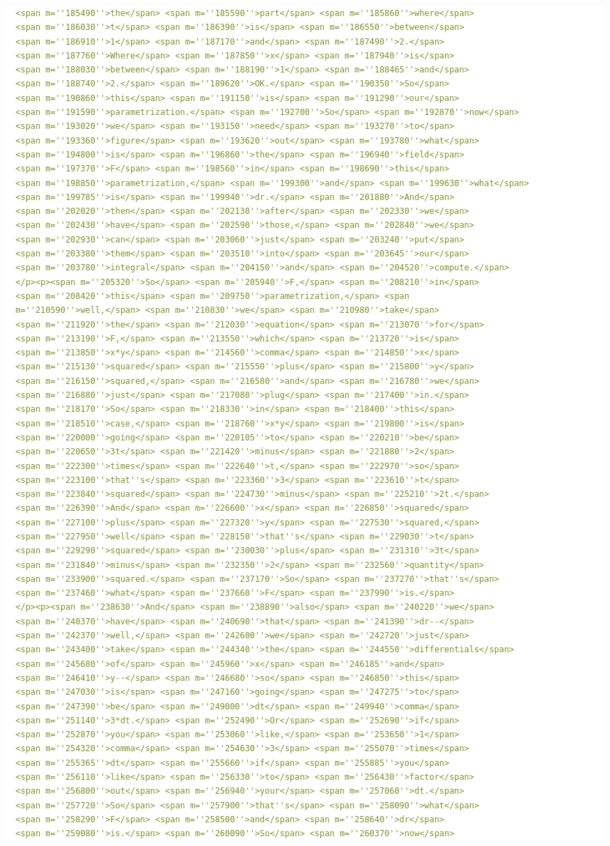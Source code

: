 ```yaml
  <span m=''185490''>the</span> <span m=''185590''>part</span> <span m=''185860''>where</span>
  <span m=''186030''>t</span> <span m=''186390''>is</span> <span m=''186550''>between</span>
  <span m=''186910''>1</span> <span m=''187170''>and</span> <span m=''187490''>2.</span>
  <span m=''187760''>Where</span> <span m=''187850''>x</span> <span m=''187940''>is</span>
  <span m=''188030''>between</span> <span m=''188190''>1</span> <span m=''188465''>and</span>
  <span m=''188740''>2.</span> <span m=''189620''>OK.</span> <span m=''190350''>So</span>
  <span m=''190860''>this</span> <span m=''191150''>is</span> <span m=''191290''>our</span>
  <span m=''191590''>parametrization.</span> <span m=''192700''>So</span> <span m=''192870''>now</span>
  <span m=''193020''>we</span> <span m=''193150''>need</span> <span m=''193270''>to</span>
  <span m=''193360''>figure</span> <span m=''193620''>out</span> <span m=''193780''>what</span>
  <span m=''194800''>is</span> <span m=''196860''>the</span> <span m=''196940''>field</span>
  <span m=''197370''>F</span> <span m=''198560''>in</span> <span m=''198690''>this</span>
  <span m=''198850''>parametrization,</span> <span m=''199300''>and</span> <span m=''199630''>what</span>
  <span m=''199785''>is</span> <span m=''199940''>dr.</span> <span m=''201880''>And</span>
  <span m=''202020''>then</span> <span m=''202130''>after</span> <span m=''202330''>we</span>
  <span m=''202430''>have</span> <span m=''202590''>those,</span> <span m=''202840''>we</span>
  <span m=''202930''>can</span> <span m=''203060''>just</span> <span m=''203240''>put</span>
  <span m=''203380''>them</span> <span m=''203510''>into</span> <span m=''203645''>our</span>
  <span m=''203780''>integral</span> <span m=''204150''>and</span> <span m=''204520''>compute.</span>
  </p><p><span m=''205320''>So</span> <span m=''205940''>F,</span> <span m=''208210''>in</span>
  <span m=''208420''>this</span> <span m=''209750''>parametrization,</span> <span
  m=''210590''>well,</span> <span m=''210830''>we</span> <span m=''210980''>take</span>
  <span m=''211920''>the</span> <span m=''212030''>equation</span> <span m=''213070''>for</span>
  <span m=''213190''>F,</span> <span m=''213550''>which</span> <span m=''213720''>is</span>
  <span m=''213850''>x*y</span> <span m=''214560''>comma</span> <span m=''214850''>x</span>
  <span m=''215130''>squared</span> <span m=''215550''>plus</span> <span m=''215800''>y</span>
  <span m=''216150''>squared,</span> <span m=''216580''>and</span> <span m=''216780''>we</span>
  <span m=''216880''>just</span> <span m=''217080''>plug</span> <span m=''217400''>in.</span>
  <span m=''218170''>So</span> <span m=''218330''>in</span> <span m=''218400''>this</span>
  <span m=''218510''>case,</span> <span m=''218760''>x*y</span> <span m=''219800''>is</span>
  <span m=''220000''>going</span> <span m=''220105''>to</span> <span m=''220210''>be</span>
  <span m=''220650''>3t</span> <span m=''221420''>minus</span> <span m=''221880''>2</span>
  <span m=''222300''>times</span> <span m=''222640''>t,</span> <span m=''222970''>so</span>
  <span m=''223100''>that''s</span> <span m=''223360''>3</span> <span m=''223610''>t</span>
  <span m=''223840''>squared</span> <span m=''224730''>minus</span> <span m=''225210''>2t.</span>
  <span m=''226390''>And</span> <span m=''226600''>x</span> <span m=''226850''>squared</span>
  <span m=''227100''>plus</span> <span m=''227320''>y</span> <span m=''227530''>squared,</span>
  <span m=''227950''>well</span> <span m=''228150''>that''s</span> <span m=''229030''>t</span>
  <span m=''229290''>squared</span> <span m=''230030''>plus</span> <span m=''231310''>3t</span>
  <span m=''231840''>minus</span> <span m=''232350''>2</span> <span m=''232560''>quantity</span>
  <span m=''233900''>squared.</span> <span m=''237170''>So</span> <span m=''237270''>that''s</span>
  <span m=''237460''>what</span> <span m=''237660''>F</span> <span m=''237990''>is.</span>
  </p><p><span m=''238630''>And</span> <span m=''238890''>also</span> <span m=''240220''>we</span>
  <span m=''240370''>have</span> <span m=''240690''>that</span> <span m=''241390''>dr--</span>
  <span m=''242370''>well,</span> <span m=''242600''>we</span> <span m=''242720''>just</span>
  <span m=''243400''>take</span> <span m=''244340''>the</span> <span m=''244550''>differentials</span>
  <span m=''245680''>of</span> <span m=''245960''>x</span> <span m=''246185''>and</span>
  <span m=''246410''>y--</span> <span m=''246680''>so</span> <span m=''246850''>this</span>
  <span m=''247030''>is</span> <span m=''247160''>going</span> <span m=''247275''>to</span>
  <span m=''247390''>be</span> <span m=''249000''>dt</span> <span m=''249940''>comma</span>
  <span m=''251140''>3*dt.</span> <span m=''252490''>Or</span> <span m=''252690''>if</span>
  <span m=''252870''>you</span> <span m=''253060''>like,</span> <span m=''253650''>1</span>
  <span m=''254320''>comma</span> <span m=''254630''>3</span> <span m=''255070''>times</span>
  <span m=''255365''>dt</span> <span m=''255660''>if</span> <span m=''255885''>you</span>
  <span m=''256110''>like</span> <span m=''256330''>to</span> <span m=''256430''>factor</span>
  <span m=''256800''>out</span> <span m=''256940''>your</span> <span m=''257060''>dt.</span>
  <span m=''257720''>So</span> <span m=''257900''>that''s</span> <span m=''258090''>what</span>
  <span m=''258290''>F</span> <span m=''258500''>and</span> <span m=''258640''>dr</span>
  <span m=''259080''>is.</span> <span m=''260090''>So</span> <span m=''260370''>now</span>
```